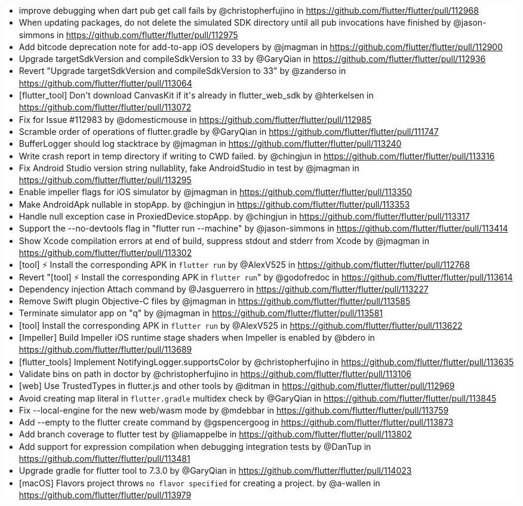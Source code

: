 * improve debugging when dart pub get call fails by @christopherfujino in https://github.com/flutter/flutter/pull/112968
* When updating packages, do not delete the simulated SDK directory until all pub invocations have finished by @jason-simmons in https://github.com/flutter/flutter/pull/112975
* Add bitcode deprecation note for add-to-app iOS developers by @jmagman in https://github.com/flutter/flutter/pull/112900
* Upgrade targetSdkVersion and compileSdkVersion to 33 by @GaryQian in https://github.com/flutter/flutter/pull/112936
* Revert "Upgrade targetSdkVersion and compileSdkVersion to 33" by @zanderso in https://github.com/flutter/flutter/pull/113064
* [flutter_tool] Don't download CanvasKit if it's already in flutter_web_sdk by @hterkelsen in https://github.com/flutter/flutter/pull/113072
* Fix for Issue #112983 by @domesticmouse in https://github.com/flutter/flutter/pull/112985
* Scramble order of operations of flutter.gradle by @GaryQian in https://github.com/flutter/flutter/pull/111747
* BufferLogger should log stacktrace by @jmagman in https://github.com/flutter/flutter/pull/113240
* Write crash report in temp directory if writing to CWD failed. by @chingjun in https://github.com/flutter/flutter/pull/113316
* Fix Android Studio version string nullablity, fake AndroidStudio in test by @jmagman in https://github.com/flutter/flutter/pull/113295
* Enable impeller flags for iOS simulator by @jmagman in https://github.com/flutter/flutter/pull/113350
* Make AndroidApk nullable in stopApp. by @chingjun in https://github.com/flutter/flutter/pull/113353
* Handle null exception case in ProxiedDevice.stopApp. by @chingjun in https://github.com/flutter/flutter/pull/113317
* Support the --no-devtools flag in "flutter run --machine" by @jason-simmons in https://github.com/flutter/flutter/pull/113414
* Show Xcode compilation errors at end of build, suppress stdout and stderr from Xcode by @jmagman in https://github.com/flutter/flutter/pull/113302
* [tool] ⚡️ Install the corresponding APK in `flutter run` by @AlexV525 in https://github.com/flutter/flutter/pull/112768
* Revert "[tool] ⚡️ Install the corresponding APK in `flutter run`" by @godofredoc in https://github.com/flutter/flutter/pull/113614
* Dependency injection Attach command by @Jasguerrero in https://github.com/flutter/flutter/pull/113227
* Remove Swift plugin Objective-C files by @jmagman in https://github.com/flutter/flutter/pull/113585
* Terminate simulator app on "q" by @jmagman in https://github.com/flutter/flutter/pull/113581
* [tool] Install the corresponding APK in `flutter run` by @AlexV525 in https://github.com/flutter/flutter/pull/113622
* [Impeller] Build Impeller iOS runtime stage shaders when Impeller is enabled by @bdero in https://github.com/flutter/flutter/pull/113689
* [flutter_tools] Implement NotifyingLogger.supportsColor by @christopherfujino in https://github.com/flutter/flutter/pull/113635
* Validate bins on path in doctor by @christopherfujino in https://github.com/flutter/flutter/pull/113106
* [web] Use TrustedTypes in flutter.js and other tools by @ditman in https://github.com/flutter/flutter/pull/112969
* Avoid creating map literal in `flutter.gradle` multidex check by @GaryQian in https://github.com/flutter/flutter/pull/113845
* Fix --local-engine for the new web/wasm mode by @mdebbar in https://github.com/flutter/flutter/pull/113759
* Add --empty to the flutter create command by @gspencergoog in https://github.com/flutter/flutter/pull/113873
* Add branch coverage to flutter test by @liamappelbe in https://github.com/flutter/flutter/pull/113802
* Add support for expression compilation when debugging integration tests by @DanTup in https://github.com/flutter/flutter/pull/113481
* Upgrade gradle for flutter tool to 7.3.0 by @GaryQian in https://github.com/flutter/flutter/pull/114023
* [macOS] Flavors project throws `no flavor specified` for creating a project. by @a-wallen in https://github.com/flutter/flutter/pull/113979

[CHANGELOG]: {{site.repo.flutter}}/blob/main/CHANGELOG.md